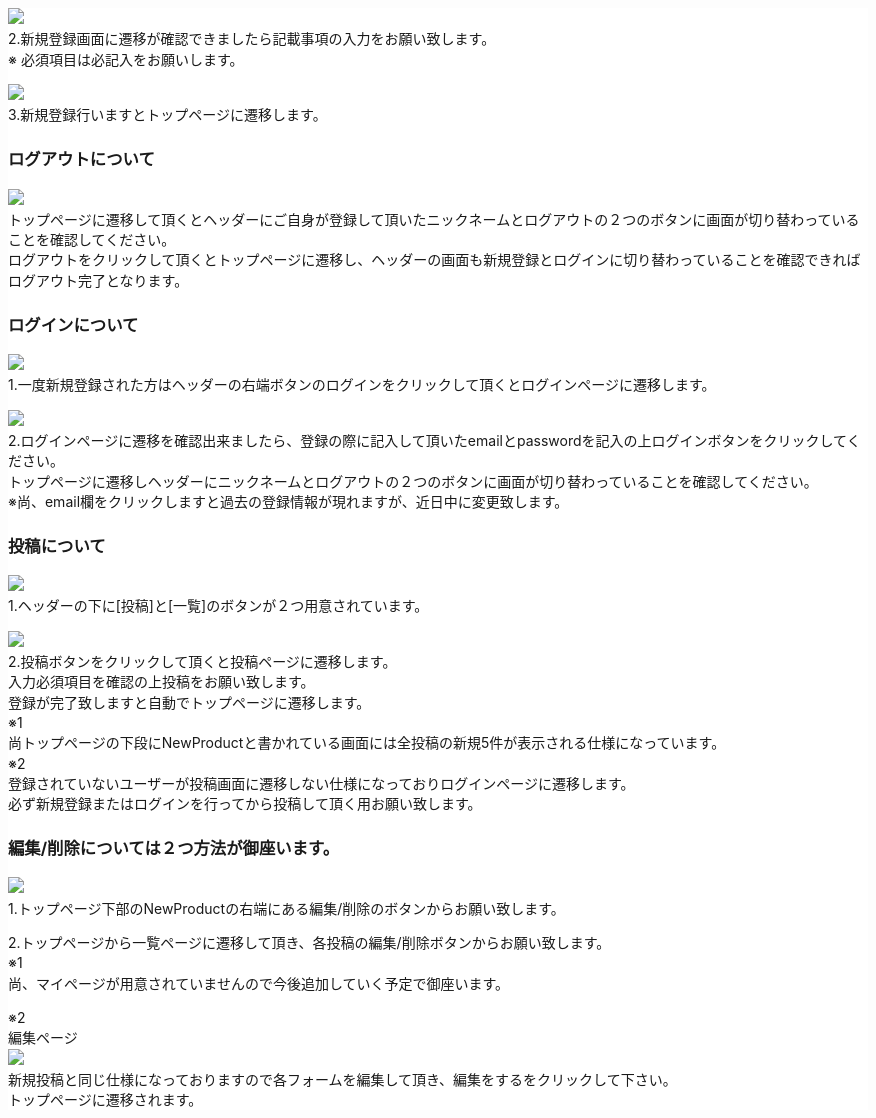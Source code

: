 ![](https://gyazo.com/e314bf2f3d90256ebc5c77e2196590e3.png)<br>
2.新規登録画面に遷移が確認できましたら記載事項の入力をお願い致します。<br>
※ 必須項目は必記入をお願いします。<br>

![](https://gyazo.com/9e3fca243e3872bf099c5fb19ce0137b.png)<br>
3.新規登録行いますとトップページに遷移します。<br>

### ログアウトについて<br>
![](https://gyazo.com/2bb64a93b1c75ffff2db38d894024e32.png)<br>
トップページに遷移して頂くとヘッダーにご自身が登録して頂いたニックネームとログアウトの２つのボタンに画面が切り替わっていることを確認してください。<br>
ログアウトをクリックして頂くとトップページに遷移し、ヘッダーの画面も新規登録とログインに切り替わっていることを確認できればログアウト完了となります。<br>

### ログインについて<br>
![](https://gyazo.com/fc4c845c195a05532e730f753922e7e9.png)<br>
1.一度新規登録された方はヘッダーの右端ボタンのログインをクリックして頂くとログインページに遷移します。<br>

![](https://gyazo.com/d9181770d42509e0e1d22929c60f2a30.png)<br>
2.ログインページに遷移を確認出来ましたら、登録の際に記入して頂いたemailとpasswordを記入の上ログインボタンをクリックしてください。<br>
トップページに遷移しヘッダーにニックネームとログアウトの２つのボタンに画面が切り替わっていることを確認してください。<br>
※尚、email欄をクリックしますと過去の登録情報が現れますが、近日中に変更致します。

### 投稿について<br>
![](https://gyazo.com/0abb9a394ce977af34530ca1713649e6.png)<br>
1.ヘッダーの下に[投稿]と[一覧]のボタンが２つ用意されています。<br>

![](https://gyazo.com/cb5d09114d703a3254d179676c622600.png)<br>
2.投稿ボタンをクリックして頂くと投稿ページに遷移します。<br>
入力必須項目を確認の上投稿をお願い致します。<br>
登録が完了致しますと自動でトップページに遷移します。<br>
※1<br>
尚トップページの下段にNewProductと書かれている画面には全投稿の新規5件が表示される仕様になっています。<br>
※2<br>
登録されていないユーザーが投稿画面に遷移しない仕様になっておりログインページに遷移します。<br>
必ず新規登録またはログインを行ってから投稿して頂く用お願い致します。<br>

### 編集/削除については２つ方法が御座います。<br>
![](https://gyazo.com/d3965df1ad177ac1722930f31b509863.png)<br>
1.トップページ下部のNewProductの右端にある編集/削除のボタンからお願い致します。<br>

2.トップページから一覧ページに遷移して頂き、各投稿の編集/削除ボタンからお願い致します。<br>
※1<br>
尚、マイページが用意されていませんので今後追加していく予定で御座います。<br>

※2<br>
編集ページ<br>
![](https://gyazo.com/cb5d09114d703a3254d179676c622600.png)<br>
新規投稿と同じ仕様になっておりますので各フォームを編集して頂き、編集をするをクリックして下さい。<br>
トップページに遷移されます。<br>
